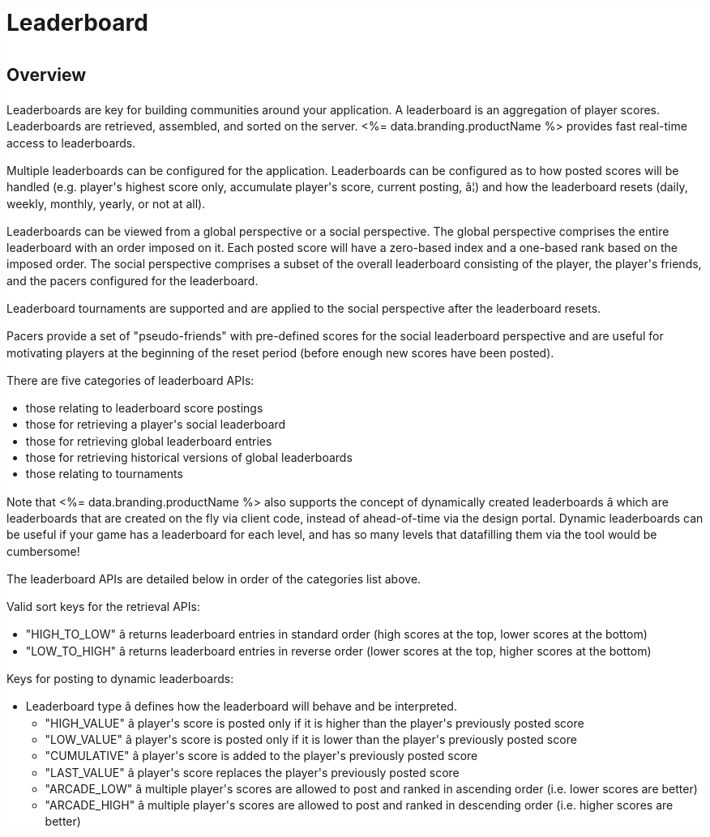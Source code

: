 # Leaderboard
## Overview



Leaderboards are key for building communities around your application.  A leaderboard is an aggregation of player scores.  Leaderboards are retrieved, assembled, and sorted on the server.  <%= data.branding.productName %> provides fast real-time access to leaderboards.

Multiple leaderboards can be configured for the application.  Leaderboards can be configured as to how posted scores will be handled (e.g. player's highest score only, accumulate player's score, current posting, â¦) and how the leaderboard resets (daily, weekly, monthly, yearly, or not at all).

Leaderboards can be viewed from a global perspective or a social perspective. The global perspective comprises the entire leaderboard with an order imposed on it.  Each posted score will have a zero-based index and a one-based rank based on the imposed order.  The social perspective comprises a subset of the overall leaderboard consisting of the player, the player's friends, and the pacers configured for the leaderboard.

Leaderboard tournaments are supported and are applied to the social perspective after the leaderboard resets.

Pacers provide a set of "pseudo-friends" with pre-defined scores for the social leaderboard perspective and are useful for motivating players at the beginning of the reset period (before enough new scores have been posted).

There are five categories of leaderboard APIs:

- those relating to leaderboard score postings
- those for retrieving a player's social leaderboard
- those for retrieving global leaderboard entries
- those for retrieving historical versions of global leaderboards
- those relating to tournaments

Note that <%= data.branding.productName %> also supports the concept of dynamically created leaderboards â which are leaderboards that are created on the fly via client code, instead of ahead-of-time via the design portal. Dynamic leaderboards can be useful if your game has a leaderboard for each level, and has so many levels that datafilling them via the tool would be cumbersome!

The leaderboard APIs are detailed below in order of the categories list above.

Valid sort keys for the retrieval APIs:

- "HIGH_TO_LOW" â returns leaderboard entries in standard order (high scores at the top, lower scores at the bottom)
- "LOW_TO_HIGH" â returns leaderboard entries in reverse order (lower scores at the top, higher scores at the bottom)

Keys for posting to dynamic leaderboards:

- Leaderboard type â defines how the leaderboard will behave and be interpreted.
  - "HIGH_VALUE" â player's score is posted only if it is higher than the player's previously posted score
  - "LOW_VALUE" â player's score is posted only if it is lower than the player's previously posted score
  - "CUMULATIVE" â player's score is added to the player's previously posted score
  - "LAST_VALUE" â player's score replaces the player's previously posted score
  - "ARCADE_LOW" â multiple player's scores are allowed to post and ranked in ascending order (i.e. lower scores are better) 
  - "ARCADE_HIGH" â multiple player's scores are allowed to post and ranked in descending order (i.e. higher scores are better)

